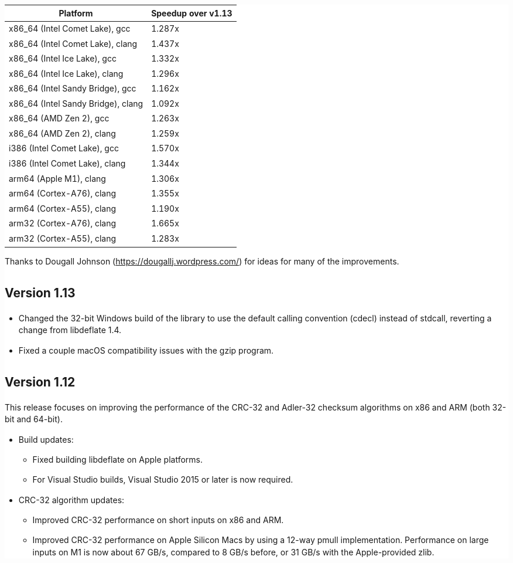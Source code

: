 | Platform                           | Speedup over v1.13 |
|------------------------------------|--------------------|
| x86_64 (Intel Comet Lake), gcc     | 1.287x             |
| x86_64 (Intel Comet Lake), clang   | 1.437x             |
| x86_64 (Intel Ice Lake), gcc       | 1.332x             |
| x86_64 (Intel Ice Lake), clang     | 1.296x             |
| x86_64 (Intel Sandy Bridge), gcc   | 1.162x             |
| x86_64 (Intel Sandy Bridge), clang | 1.092x             |
| x86_64 (AMD Zen 2), gcc            | 1.263x             |
| x86_64 (AMD Zen 2), clang          | 1.259x             |
| i386 (Intel Comet Lake), gcc       | 1.570x             |
| i386 (Intel Comet Lake), clang     | 1.344x             |
| arm64 (Apple M1), clang            | 1.306x             |
| arm64 (Cortex-A76), clang          | 1.355x             |
| arm64 (Cortex-A55), clang          | 1.190x             |
| arm32 (Cortex-A76), clang          | 1.665x             |
| arm32 (Cortex-A55), clang          | 1.283x             |

Thanks to Dougall Johnson (https://dougallj.wordpress.com/) for ideas for many
of the improvements.

## Version 1.13

* Changed the 32-bit Windows build of the library to use the default calling
  convention (cdecl) instead of stdcall, reverting a change from libdeflate 1.4.

* Fixed a couple macOS compatibility issues with the gzip program.

## Version 1.12

This release focuses on improving the performance of the CRC-32 and Adler-32
checksum algorithms on x86 and ARM (both 32-bit and 64-bit).

* Build updates:

  * Fixed building libdeflate on Apple platforms.

  * For Visual Studio builds, Visual Studio 2015 or later is now required.

* CRC-32 algorithm updates:

  * Improved CRC-32 performance on short inputs on x86 and ARM.

  * Improved CRC-32 performance on Apple Silicon Macs by using a 12-way pmull
    implementation.   Performance on large inputs on M1 is now about 67 GB/s,
    compared to 8 GB/s before, or 31 GB/s with the Apple-provided zlib.
